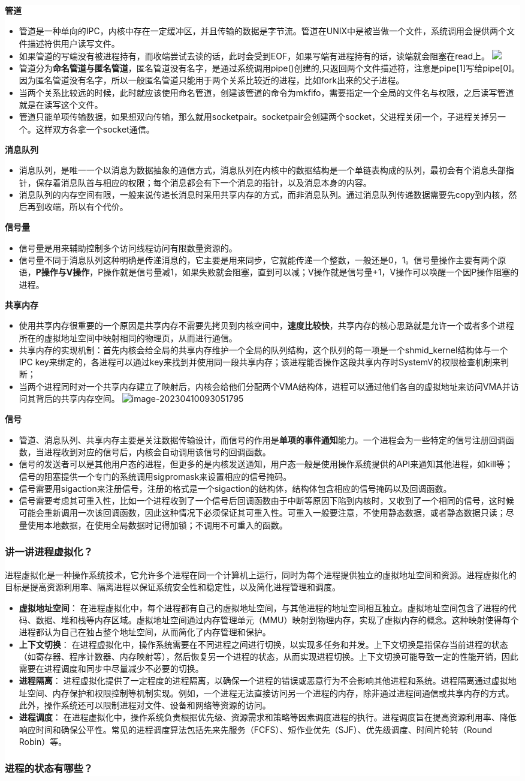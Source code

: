 **管道**

- 管道是一种单向的IPC，内核中存在一定缓冲区，并且传输的数据是字节流。管道在UNIX中是被当做一个文件，系统调用会提供两个文件描述符供用户读写文件。
- 如果管道的写端没有被进程持有，而收端尝试去读的话，此时会受到EOF，如果写端有进程持有的话，读端就会阻塞在read上。
  ![](https://pic.imgdb.cn/item/643366960d2dde57774dcae1.jpg)
- 管道分为**命名管道与匿名管道**，匿名管道没有名字，是通过系统调用pipe()创建的,只返回两个文件描述符，注意是pipe[1]写给pipe[0]。因为匿名管道没有名字，所以一般匿名管道只能用于两个关系比较近的进程，比如fork出来的父子进程。
- 当两个关系比较远的时候，此时就应该使用命名管道，创建该管道的命令为mkfifo，需要指定一个全局的文件名与权限，之后读写管道就是在读写这个文件。
- 管道只能单项传输数据，如果想双向传输，那么就用socketpair。socketpair会创建两个socket，父进程关闭一个，子进程关掉另一个。这样双方各拿一个socket通信。

**消息队列**

- 消息队列，是唯一一个以消息为数据抽象的通信方式，消息队列在内核中的数据结构是一个单链表构成的队列，最初会有个消息头部指针，保存着消息队首与相应的权限；每个消息都会有下一个消息的指针，以及消息本身的内容。
- 消息队列的内存空间有限，一般来说传递长消息时采用共享内存的方式，而非消息队列。通过消息队列传递数据需要先copy到内核，然后再到收端，所以有个代价。

**信号量**

- 信号量是用来辅助控制多个访问线程访问有限数量资源的。
- 信号量不同于消息队列这种明确是传递消息的，它主要是用来同步，它就能传递一个整数，一般还是0，1。信号量操作主要有两个原语，**P操作与V操作**，P操作就是信号量减1，如果失败就会阻塞，直到可以减；V操作就是信号量+1，V操作可以唤醒一个因P操作阻塞的进程。

**共享内存**

- 使用共享内存很重要的一个原因是共享内存不需要先拷贝到内核空间中，**速度比较快**，共享内存的核心思路就是允许一个或者多个进程所在的虚拟地址空间中映射相同的物理页，从而进行通信。
- 共享内存的实现机制：首先内核会给全局的共享内存维护一个全局的队列结构，这个队列的每一项是一个shmid_kernel结构体与一个IPC key来绑定的，各进程可以通过key来找到并使用同一段共享内存；该进程能否操作这段共享内存时SystemV的权限检查机制来判断；
- 当两个进程同时对一个共享内存建立了映射后，内核会给他们分配两个VMA结构体，进程可以通过他们各自的虚拟地址来访问VMA并访问其背后的共享内存空间。
  ![image-20230410093051795](C:\Users\zijing2333\AppData\Roaming\Typora\typora-user-images\image-20230410093051795.png)

**信号**

- 管道、消息队列、共享内存主要是关注数据传输设计，而信号的作用是**单项的事件通知**能力。一个进程会为一些特定的信号注册回调函数，当进程收到对应的信号后，内核会自动调用该信号的回调函数。
- 信号的发送者可以是其他用户态的进程，但更多的是内核发送通知，用户态一般是使用操作系统提供的API来通知其他进程，如kill等；信号的阻塞提供一个专门的系统调用sigpromask来设置相应的信号掩码。
- 信号需要用sigaction来注册信号，注册的格式是一个sigaction的结构体，结构体包含相应的信号掩码以及回调函数。
- 信号需要考虑其可重入性，比如一个进程收到了一个信号后回调函数由于中断等原因下陷到内核时，又收到了一个相同的信号，这时候可能会重新调用一次该回调函数，因此这种情况下必须保证其可重入性。可重入一般要注意，不使用静态数据，或者静态数据只读；尽量使用本地数据，在使用全局数据时记得加锁；不调用不可重入的函数。

### 讲一讲进程虚拟化？

进程虚拟化是一种操作系统技术，它允许多个进程在同一个计算机上运行，同时为每个进程提供独立的虚拟地址空间和资源。进程虚拟化的目标是提高资源利用率、隔离进程以保证系统安全性和稳定性，以及简化进程管理和调度。

- **虚拟地址空间**： 在进程虚拟化中，每个进程都有自己的虚拟地址空间，与其他进程的地址空间相互独立。虚拟地址空间包含了进程的代码、数据、堆和栈等内存区域。虚拟地址空间通过内存管理单元（MMU）映射到物理内存，实现了虚拟内存的概念。这种映射使得每个进程都认为自己在独占整个地址空间，从而简化了内存管理和保护。
- **上下文切换**： 在进程虚拟化中，操作系统需要在不同进程之间进行切换，以实现多任务和并发。上下文切换是指保存当前进程的状态（如寄存器、程序计数器、内存映射等），然后恢复另一个进程的状态，从而实现进程切换。上下文切换可能导致一定的性能开销，因此需要在进程调度和同步中尽量减少不必要的切换。
- **进程隔离**： 进程虚拟化提供了一定程度的进程隔离，以确保一个进程的错误或恶意行为不会影响其他进程和系统。进程隔离通过虚拟地址空间、内存保护和权限控制等机制实现。例如，一个进程无法直接访问另一个进程的内存，除非通过进程间通信或共享内存的方式。此外，操作系统还可以限制进程对文件、设备和网络等资源的访问。
- **进程调度**： 在进程虚拟化中，操作系统负责根据优先级、资源需求和策略等因素调度进程的执行。进程调度旨在提高资源利用率、降低响应时间和确保公平性。常见的进程调度算法包括先来先服务（FCFS）、短作业优先（SJF）、优先级调度、时间片轮转（Round Robin）等。

### 进程的状态有哪些？
